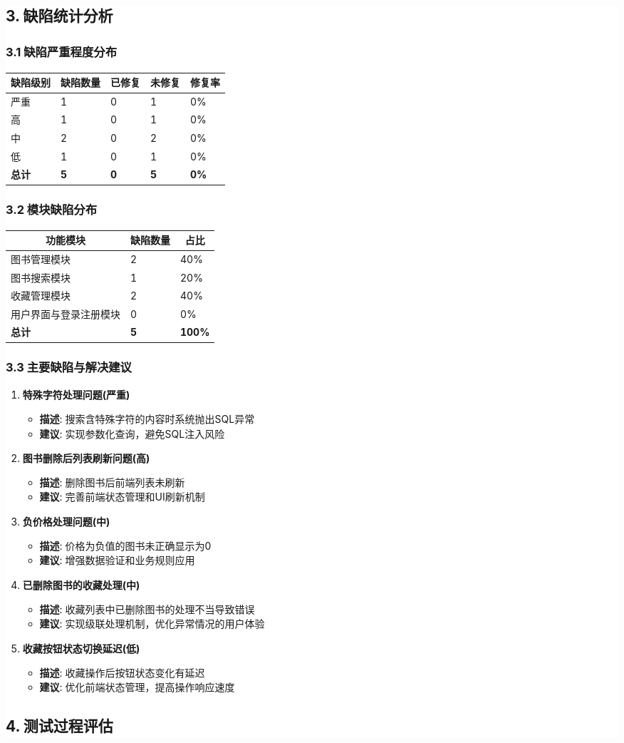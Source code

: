 ## 3. 缺陷统计分析

### 3.1 缺陷严重程度分布

| 缺陷级别 | 缺陷数量 | 已修复 | 未修复 | 修复率 |
|---------|---------|-------|-------|-------|
| 严重 | 1 | 0 | 1 | 0% |
| 高 | 1 | 0 | 1 | 0% |
| 中 | 2 | 0 | 2 | 0% |
| 低 | 1 | 0 | 1 | 0% |
| **总计** | **5** | **0** | **5** | **0%** |

### 3.2 模块缺陷分布

| 功能模块 | 缺陷数量 | 占比 |
|---------|---------|-----|
| 图书管理模块 | 2 | 40% |
| 图书搜索模块 | 1 | 20% |
| 收藏管理模块 | 2 | 40% |
| 用户界面与登录注册模块 | 0 | 0% |
| **总计** | **5** | **100%** |

### 3.3 主要缺陷与解决建议

1. **特殊字符处理问题(严重)**
   - **描述**: 搜索含特殊字符的内容时系统抛出SQL异常
   - **建议**: 实现参数化查询，避免SQL注入风险

2. **图书删除后列表刷新问题(高)**
   - **描述**: 删除图书后前端列表未刷新
   - **建议**: 完善前端状态管理和UI刷新机制

3. **负价格处理问题(中)**
   - **描述**: 价格为负值的图书未正确显示为0
   - **建议**: 增强数据验证和业务规则应用

4. **已删除图书的收藏处理(中)**
   - **描述**: 收藏列表中已删除图书的处理不当导致错误
   - **建议**: 实现级联处理机制，优化异常情况的用户体验

5. **收藏按钮状态切换延迟(低)**
   - **描述**: 收藏操作后按钮状态变化有延迟
   - **建议**: 优化前端状态管理，提高操作响应速度

## 4. 测试过程评估
